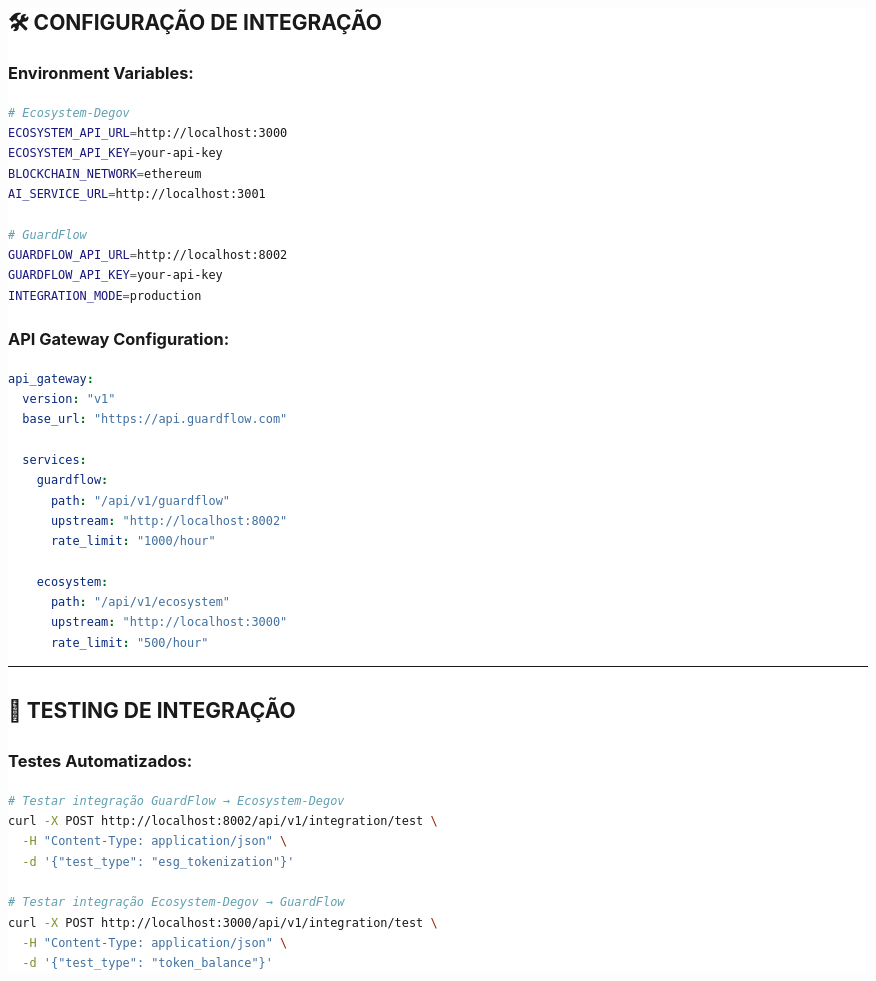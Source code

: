 
## 🛠️ **CONFIGURAÇÃO DE INTEGRAÇÃO**

### **Environment Variables:**
```bash
# Ecosystem-Degov
ECOSYSTEM_API_URL=http://localhost:3000
ECOSYSTEM_API_KEY=your-api-key
BLOCKCHAIN_NETWORK=ethereum
AI_SERVICE_URL=http://localhost:3001

# GuardFlow
GUARDFLOW_API_URL=http://localhost:8002
GUARDFLOW_API_KEY=your-api-key
INTEGRATION_MODE=production
```

### **API Gateway Configuration:**
```yaml
api_gateway:
  version: "v1"
  base_url: "https://api.guardflow.com"
  
  services:
    guardflow:
      path: "/api/v1/guardflow"
      upstream: "http://localhost:8002"
      rate_limit: "1000/hour"
    
    ecosystem:
      path: "/api/v1/ecosystem"
      upstream: "http://localhost:3000"
      rate_limit: "500/hour"
```

---

## 🧪 **TESTING DE INTEGRAÇÃO**

### **Testes Automatizados:**
```bash
# Testar integração GuardFlow → Ecosystem-Degov
curl -X POST http://localhost:8002/api/v1/integration/test \
  -H "Content-Type: application/json" \
  -d '{"test_type": "esg_tokenization"}'

# Testar integração Ecosystem-Degov → GuardFlow
curl -X POST http://localhost:3000/api/v1/integration/test \
  -H "Content-Type: application/json" \
  -d '{"test_type": "token_balance"}'
```
